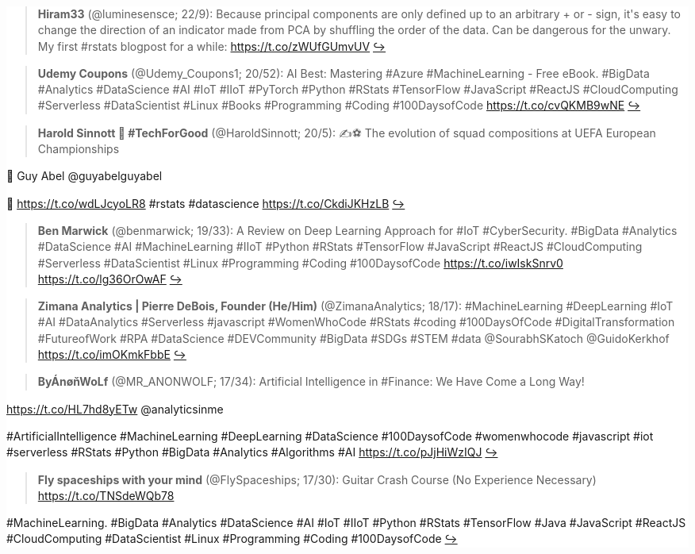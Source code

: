 


> **Hiram33** (@luminesensce; 22/9): Because principal components are only defined up to an arbitrary + or - sign, it's easy to change the direction of an indicator made from PCA by shuffling the order of the data. Can be dangerous for the unwary. My first #rstats blogpost for a while: https://t.co/zWUfGUmvUV  [&#8618;](https://twitter.com/dataandme/status/1404277406941126656)




> **Udemy Coupons** (@Udemy_Coupons1; 20/52): AI Best: Mastering #Azure #MachineLearning - Free eBook. #BigData #Analytics #DataScience #AI #IoT #IIoT #PyTorch #Python #RStats #TensorFlow #JavaScript #ReactJS #CloudComputing #Serverless #DataScientist #Linux #Books #Programming #Coding #100DaysofCode 
https://t.co/cvQKMB9wNE  [&#8618;](https://twitter.com/dataandme/status/1404221106505064451)




> **Harold Sinnott 📲 #TechForGood** (@HaroldSinnott; 20/5): ✍️⚽ The evolution of squad compositions at UEFA European Championships
>
👤 Guy Abel @guyabelguyabel
>
🔗 https://t.co/wdLJcyoLR8
#rstats #datascience https://t.co/CkdiJKHzLB  [&#8618;](https://twitter.com/dataandme/status/1404288095659384837)




> **Ben Marwick** (@benmarwick; 19/33): A Review on Deep Learning Approach for #IoT #CyberSecurity. #BigData #Analytics #DataScience #AI #MachineLearning #IIoT #Python #RStats #TensorFlow #JavaScript #ReactJS #CloudComputing #Serverless #DataScientist #Linux #Programming #Coding #100DaysofCode 
https://t.co/iwIskSnrv0 https://t.co/lg36OrOwAF  [&#8618;](https://twitter.com/dataandme/status/1404309140181340160)




> **Zimana Analytics | Pierre DeBois, Founder (He/Him)** (@ZimanaAnalytics; 18/17): #MachineLearning #DeepLearning #IoT #AI #DataAnalytics #Serverless #javascript #WomenWhoCode #RStats #coding #100DaysOfCode #DigitalTransformation #FutureofWork #RPA #DataScience #DEVCommunity #BigData #SDGs #STEM #data @SourabhSKatoch @GuidoKerkhof https://t.co/imOKmkFbbE  [&#8618;](https://twitter.com/dataandme/status/1404227360740761603)




> **ByÁnøňWoLf** (@MR_ANONWOLF; 17/34): Artificial Intelligence in #Finance: We Have Come a Long Way!
>
https://t.co/HL7hd8yETw @analyticsinme
>
#ArtificialIntelligence #MachineLearning #DeepLearning #DataScience #100DaysofCode #womenwhocode #javascript #iot #serverless #RStats #Python #BigData #Analytics #Algorithms #AI https://t.co/pJjHiWzIQJ  [&#8618;](https://twitter.com/dataandme/status/1404287262666461184)




> **Fly spaceships with your mind** (@FlySpaceships; 17/30): Guitar Crash Course (No Experience Necessary) https://t.co/TNSdeWQb78
>
#MachineLearning. #BigData #Analytics #DataScience #AI #IoT #IIoT #Python #RStats #TensorFlow #Java #JavaScript #ReactJS #CloudComputing #DataScientist #Linux #Programming #Coding #100DaysofCode  [&#8618;](https://twitter.com/dataandme/status/1404235482649800706)
